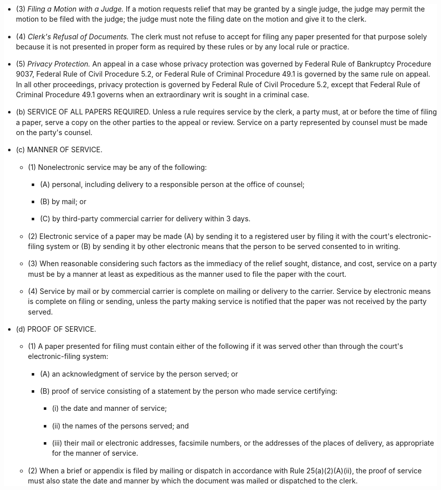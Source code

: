 
  * (3) _Filing a Motion with a Judge._ If a motion requests relief that may be granted by a single judge, the judge may permit the motion to be filed with the judge; the judge must note the filing date on the motion and give it to the clerk.

  * (4) _Clerk's Refusal of Documents._ The clerk must not refuse to accept for filing any paper presented for that purpose solely because it is not presented in proper form as required by these rules or by any local rule or practice.

  * (5) _Privacy Protection._ An appeal in a case whose privacy protection was governed by Federal Rule of Bankruptcy Procedure 9037, Federal Rule of Civil Procedure 5.2, or Federal Rule of Criminal Procedure 49.1 is governed by the same rule on appeal. In all other proceedings, privacy protection is governed by Federal Rule of Civil Procedure 5.2, except that Federal Rule of Criminal Procedure 49.1 governs when an extraordinary writ is sought in a criminal case.


* (b) SERVICE OF ALL PAPERS REQUIRED. Unless a rule requires service by the clerk, a party must, at or before the time of filing a paper, serve a copy on the other parties to the appeal or review. Service on a party represented by counsel must be made on the party's counsel.

* (c) MANNER OF SERVICE.

  * (1) Nonelectronic service may be any of the following:

    * (A) personal, including delivery to a responsible person at the office of counsel;

    * (B) by mail; or

    * (C) by third-party commercial carrier for delivery within 3 days.


  * (2) Electronic service of a paper may be made (A) by sending it to a registered user by filing it with the court's electronic-filing system or (B) by sending it by other electronic means that the person to be served consented to in writing.

  * (3) When reasonable considering such factors as the immediacy of the relief sought, distance, and cost, service on a party must be by a manner at least as expeditious as the manner used to file the paper with the court.

  * (4) Service by mail or by commercial carrier is complete on mailing or delivery to the carrier. Service by electronic means is complete on filing or sending, unless the party making service is notified that the paper was not received by the party served.


* (d) PROOF OF SERVICE.

  * (1) A paper presented for filing must contain either of the following if it was served other than through the court's electronic-filing system:

    * (A) an acknowledgment of service by the person served; or

    * (B) proof of service consisting of a statement by the person who made service certifying:

      * (i) the date and manner of service;

      * (ii) the names of the persons served; and

      * (iii) their mail or electronic addresses, facsimile numbers, or the addresses of the places of delivery, as appropriate for the manner of service.


  * (2) When a brief or appendix is filed by mailing or dispatch in accordance with Rule 25(a)(2)(A)(ii), the proof of service must also state the date and manner by which the document was mailed or dispatched to the clerk.
